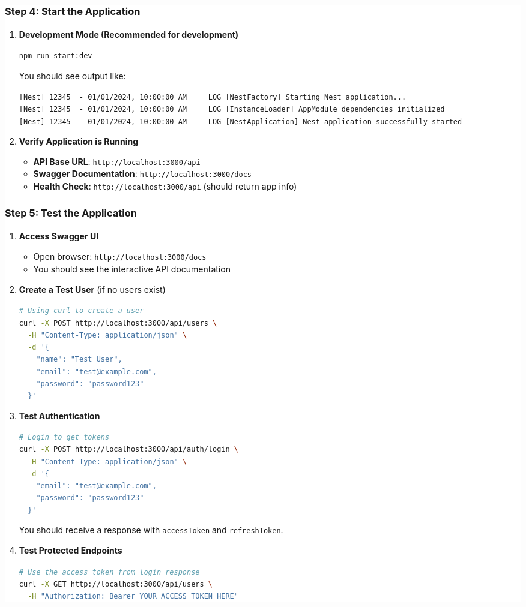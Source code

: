 ### Step 4: Start the Application

1. **Development Mode (Recommended for development)**

   ```bash
   npm run start:dev
   ```

   You should see output like:

   ```
   [Nest] 12345  - 01/01/2024, 10:00:00 AM     LOG [NestFactory] Starting Nest application...
   [Nest] 12345  - 01/01/2024, 10:00:00 AM     LOG [InstanceLoader] AppModule dependencies initialized
   [Nest] 12345  - 01/01/2024, 10:00:00 AM     LOG [NestApplication] Nest application successfully started
   ```

2. **Verify Application is Running**
   - **API Base URL**: `http://localhost:3000/api`
   - **Swagger Documentation**: `http://localhost:3000/docs`
   - **Health Check**: `http://localhost:3000/api` (should return app info)

### Step 5: Test the Application

1. **Access Swagger UI**

   - Open browser: `http://localhost:3000/docs`
   - You should see the interactive API documentation

2. **Create a Test User** (if no users exist)

   ```bash
   # Using curl to create a user
   curl -X POST http://localhost:3000/api/users \
     -H "Content-Type: application/json" \
     -d '{
       "name": "Test User",
       "email": "test@example.com",
       "password": "password123"
     }'
   ```

3. **Test Authentication**

   ```bash
   # Login to get tokens
   curl -X POST http://localhost:3000/api/auth/login \
     -H "Content-Type: application/json" \
     -d '{
       "email": "test@example.com",
       "password": "password123"
     }'
   ```

   You should receive a response with `accessToken` and `refreshToken`.

4. **Test Protected Endpoints**
   ```bash
   # Use the access token from login response
   curl -X GET http://localhost:3000/api/users \
     -H "Authorization: Bearer YOUR_ACCESS_TOKEN_HERE"
   ```
